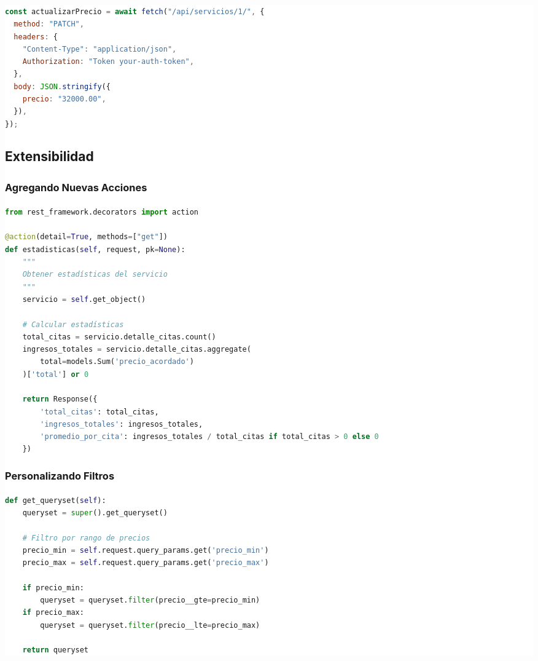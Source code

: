```javascript
const actualizarPrecio = await fetch("/api/servicios/1/", {
  method: "PATCH",
  headers: {
    "Content-Type": "application/json",
    Authorization: "Token your-auth-token",
  },
  body: JSON.stringify({
    precio: "32000.00",
  }),
});
```

## Extensibilidad

### Agregando Nuevas Acciones

```python
from rest_framework.decorators import action

@action(detail=True, methods=["get"])
def estadisticas(self, request, pk=None):
    """
    Obtener estadísticas del servicio
    """
    servicio = self.get_object()

    # Calcular estadísticas
    total_citas = servicio.detalle_citas.count()
    ingresos_totales = servicio.detalle_citas.aggregate(
        total=models.Sum('precio_acordado')
    )['total'] or 0

    return Response({
        'total_citas': total_citas,
        'ingresos_totales': ingresos_totales,
        'promedio_por_cita': ingresos_totales / total_citas if total_citas > 0 else 0
    })
```

### Personalizando Filtros

```python
def get_queryset(self):
    queryset = super().get_queryset()

    # Filtro por rango de precios
    precio_min = self.request.query_params.get('precio_min')
    precio_max = self.request.query_params.get('precio_max')

    if precio_min:
        queryset = queryset.filter(precio__gte=precio_min)
    if precio_max:
        queryset = queryset.filter(precio__lte=precio_max)

    return queryset
```
